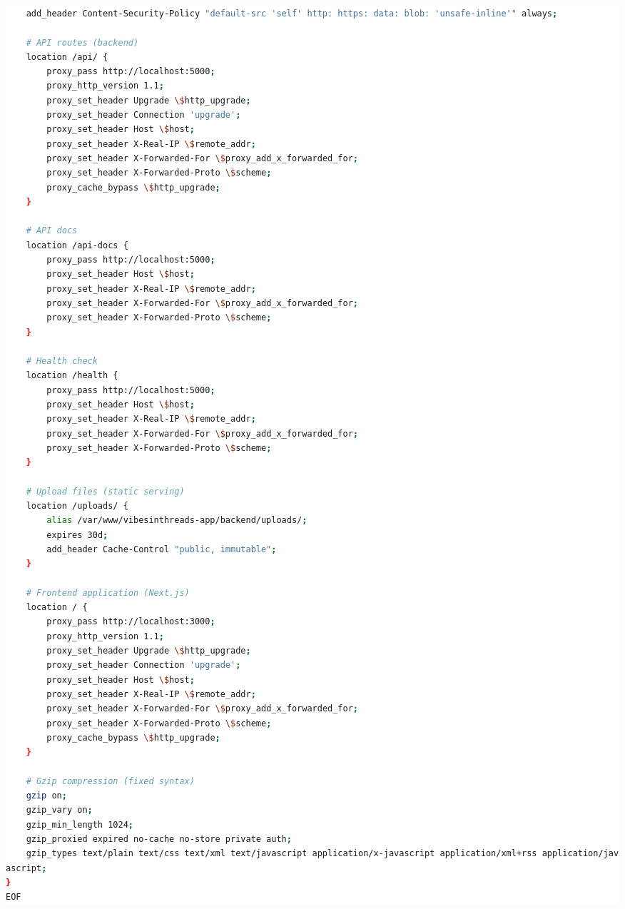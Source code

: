 ```bash
    add_header Content-Security-Policy "default-src 'self' http: https: data: blob: 'unsafe-inline'" always;

    # API routes (backend)
    location /api/ {
        proxy_pass http://localhost:5000;
        proxy_http_version 1.1;
        proxy_set_header Upgrade \$http_upgrade;
        proxy_set_header Connection 'upgrade';
        proxy_set_header Host \$host;
        proxy_set_header X-Real-IP \$remote_addr;
        proxy_set_header X-Forwarded-For \$proxy_add_x_forwarded_for;
        proxy_set_header X-Forwarded-Proto \$scheme;
        proxy_cache_bypass \$http_upgrade;
    }

    # API docs
    location /api-docs {
        proxy_pass http://localhost:5000;
        proxy_set_header Host \$host;
        proxy_set_header X-Real-IP \$remote_addr;
        proxy_set_header X-Forwarded-For \$proxy_add_x_forwarded_for;
        proxy_set_header X-Forwarded-Proto \$scheme;
    }

    # Health check
    location /health {
        proxy_pass http://localhost:5000;
        proxy_set_header Host \$host;
        proxy_set_header X-Real-IP \$remote_addr;
        proxy_set_header X-Forwarded-For \$proxy_add_x_forwarded_for;
        proxy_set_header X-Forwarded-Proto \$scheme;
    }

    # Upload files (static serving)
    location /uploads/ {
        alias /var/www/vibesinthreads-app/backend/uploads/;
        expires 30d;
        add_header Cache-Control "public, immutable";
    }

    # Frontend application (Next.js)
    location / {
        proxy_pass http://localhost:3000;
        proxy_http_version 1.1;
        proxy_set_header Upgrade \$http_upgrade;
        proxy_set_header Connection 'upgrade';
        proxy_set_header Host \$host;
        proxy_set_header X-Real-IP \$remote_addr;
        proxy_set_header X-Forwarded-For \$proxy_add_x_forwarded_for;
        proxy_set_header X-Forwarded-Proto \$scheme;
        proxy_cache_bypass \$http_upgrade;
    }

    # Gzip compression (fixed syntax)
    gzip on;
    gzip_vary on;
    gzip_min_length 1024;
    gzip_proxied expired no-cache no-store private auth;
    gzip_types text/plain text/css text/xml text/javascript application/x-javascript application/xml+rss application/javascript;
}
EOF
```